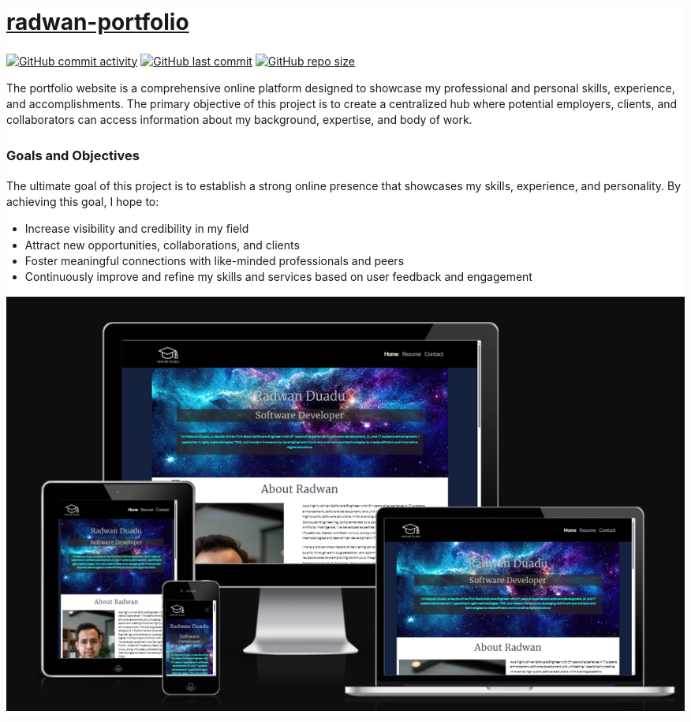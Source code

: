 # [radwan-portfolio](https://radwanduadu.github.io/radwan-portfolio)

[![GitHub commit activity](https://img.shields.io/github/commit-activity/t/RadwanDuadu/radwan-portfolio)](https://www.github.com/RadwanDuadu/radwan-portfolio/commits/main)
[![GitHub last commit](https://img.shields.io/github/last-commit/RadwanDuadu/radwan-portfolio)](https://www.github.com/RadwanDuadu/radwan-portfolio/commits/main)
[![GitHub repo size](https://img.shields.io/github/repo-size/RadwanDuadu/radwan-portfolio)](https://www.github.com/RadwanDuadu/radwan-portfolio)

The portfolio website is a comprehensive online platform designed to showcase my professional and personal skills, experience, and accomplishments. The primary objective of this project is to create a centralized hub where potential employers, clients, and collaborators can access information about my background, expertise, and body of work.

### Goals and Objectives
The ultimate goal of this project is to establish a strong online presence that showcases my skills, experience, and personality. By achieving this goal, I hope to:

- Increase visibility and credibility in my field
- Attract new opportunities, collaborations, and clients
- Foster meaningful connections with like-minded professionals and peers
- Continuously improve and refine my skills and services based on user feedback and engagement

![screenshot](documentation/mockup.png)

